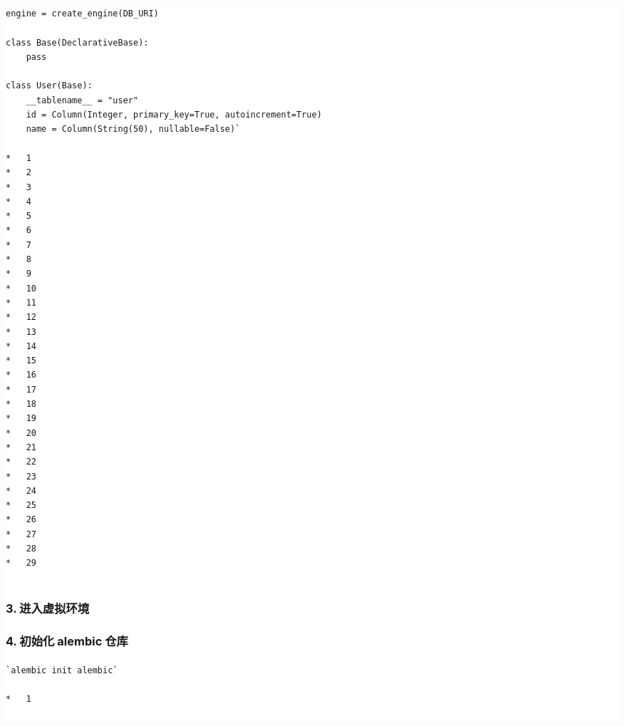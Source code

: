 ```
engine = create_engine(DB_URI)

class Base(DeclarativeBase):
    pass

class User(Base):
    __tablename__ = "user"
    id = Column(Integer, primary_key=True, autoincrement=True)
    name = Column(String(50), nullable=False)` 

*   1
*   2
*   3
*   4
*   5
*   6
*   7
*   8
*   9
*   10
*   11
*   12
*   13
*   14
*   15
*   16
*   17
*   18
*   19
*   20
*   21
*   22
*   23
*   24
*   25
*   26
*   27
*   28
*   29


```

### 3. 进入虚拟环境

### 4. 初始化 alembic 仓库

```
`alembic init alembic` 

*   1


```
